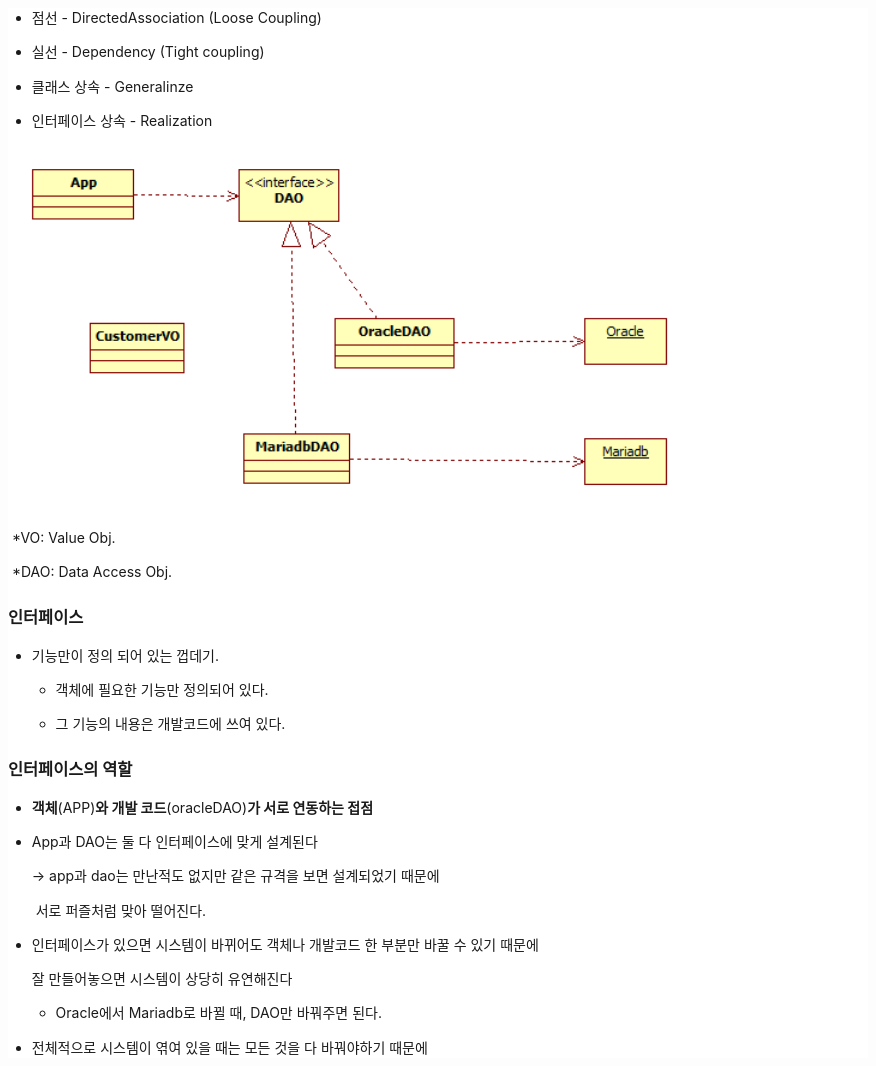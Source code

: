   - 점선 - DirectedAssociation (Loose Coupling)

  - 실선 - Dependency (Tight coupling) 

  - 클래스  상속 - Generalinze

  - 인터페이스 상속 - Realization

    

<img src="README.assets/Interface UML (p345).png" alt="Interface UML Example Image" style="zoom:120%;" />

​																															*VO: Value Obj.

​																															*DAO: Data Access Obj.

### 인터페이스

- 기능만이 정의 되어 있는 껍데기.

  - 객체에 필요한 기능만 정의되어 있다.

  - 그 기능의 내용은 개발코드에 쓰여 있다.

    

### 인터페이스의 역할

- **객체**(APP)**와 개발 코드**(oracleDAO)**가 서로 연동하는 접점**

- App과 DAO는 둘 다 인터페이스에 맞게 설계된다 

  -> app과 dao는 만난적도 없지만 같은 규격을 보면 설계되었기 때문에 

  ​	서로 퍼즐처럼 맞아 떨어진다.

  

- 인터페이스가 있으면 시스템이 바뀌어도 객체나 개발코드 한 부분만 바꿀 수 있기 때문에

  잘 만들어놓으면 시스템이 상당히 유연해진다 

  - Oracle에서 Mariadb로 바뀔 때, DAO만 바꿔주면 된다.

- 전체적으로 시스템이 엮여 있을 때는 모든 것을 다 바꿔야하기 때문에 
